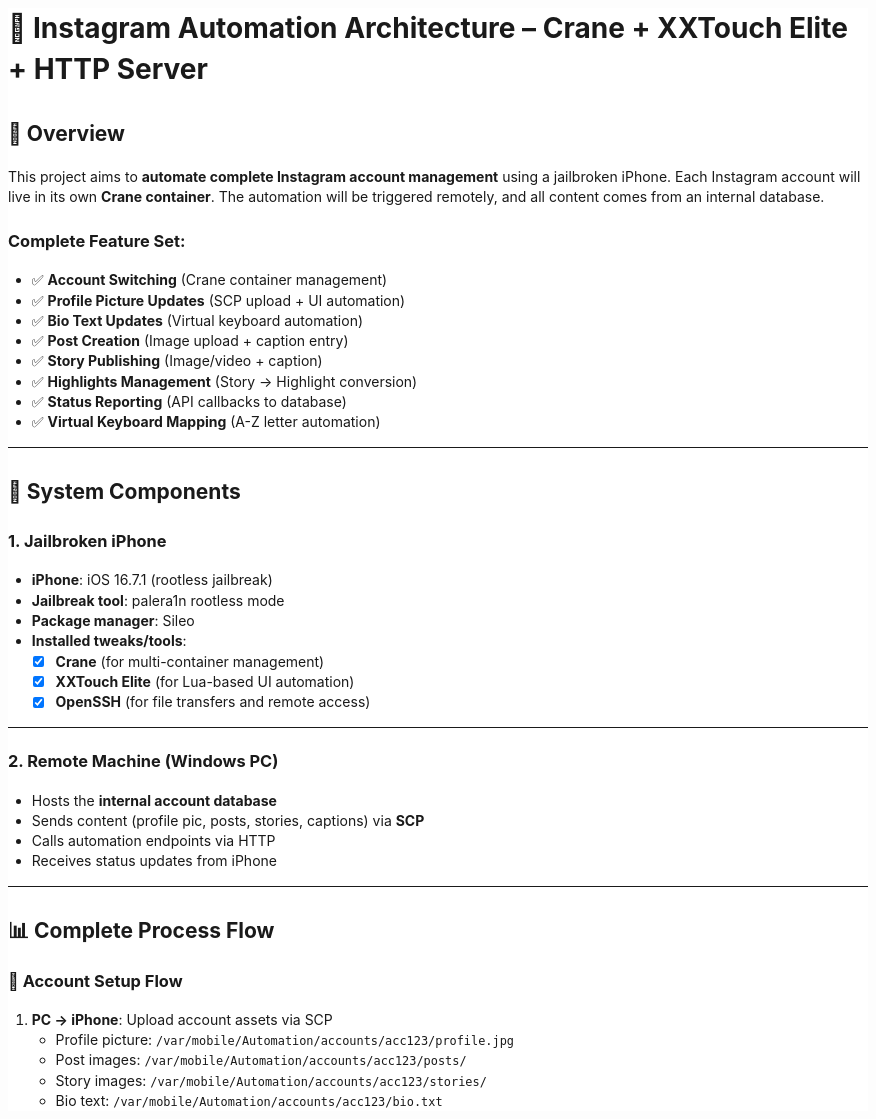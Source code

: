 # 📱 Instagram Automation Architecture – Crane + XXTouch Elite + HTTP Server

## 🚀 Overview

This project aims to **automate complete Instagram account management** using a jailbroken iPhone. Each Instagram account will live in its own **Crane container**. The automation will be triggered remotely, and all content comes from an internal database.

### **Complete Feature Set:**
- ✅ **Account Switching** (Crane container management)
- ✅ **Profile Picture Updates** (SCP upload + UI automation)
- ✅ **Bio Text Updates** (Virtual keyboard automation)
- ✅ **Post Creation** (Image upload + caption entry)
- ✅ **Story Publishing** (Image/video + caption)
- ✅ **Highlights Management** (Story → Highlight conversion)
- ✅ **Status Reporting** (API callbacks to database)
- ✅ **Virtual Keyboard Mapping** (A-Z letter automation)

---

## 🧱 System Components

### 1. Jailbroken iPhone
- **iPhone**: iOS 16.7.1 (rootless jailbreak)
- **Jailbreak tool**: palera1n rootless mode
- **Package manager**: Sileo
- **Installed tweaks/tools**:
  - [x] **Crane** (for multi-container management)
  - [x] **XXTouch Elite** (for Lua-based UI automation)
  - [x] **OpenSSH** (for file transfers and remote access)

---

### 2. Remote Machine (Windows PC)
- Hosts the **internal account database**
- Sends content (profile pic, posts, stories, captions) via **SCP**
- Calls automation endpoints via HTTP
- Receives status updates from iPhone

---

## 📊 Complete Process Flow

### 🔁 **Account Setup Flow**
1. **PC → iPhone**: Upload account assets via SCP
   - Profile picture: `/var/mobile/Automation/accounts/acc123/profile.jpg`
   - Post images: `/var/mobile/Automation/accounts/acc123/posts/`
   - Story images: `/var/mobile/Automation/accounts/acc123/stories/`
   - Bio text: `/var/mobile/Automation/accounts/acc123/bio.txt`
